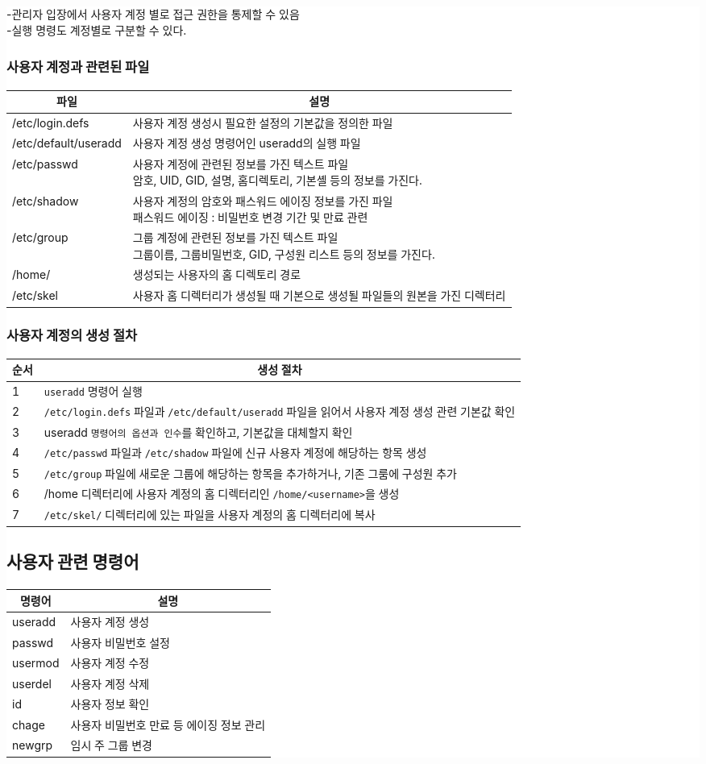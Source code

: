 -관리자 입장에서 사용자 계정 별로 접근 권한을 통제할 수 있음  
-실행 명령도 계정별로 구분할 수 있다.  

### 사용자 계정과 관련된 파일  

|파일|설명|
|---|---|
|/etc/login.defs|사용자 계정 생성시 필요한 설정의 기본값을 정의한 파일|
|/etc/default/useradd|사용자 계정 생성 명령어인 useradd의 실행 파일|
|/etc/passwd|사용자 계정에 관련된 정보를 가진 텍스트 파일<br>암호, UID, GID, 설명, 홈디렉토리, 기본셸 등의 정보를 가진다.|
|/etc/shadow|사용자 계정의 암호와 패스워드 에이징 정보를 가진 파일<br>패스워드 에이징 : 비밀번호 변경 기간 및 만료 관련|
|/etc/group|그룹 계정에 관련된 정보를 가진 텍스트 파일<br>그룹이름, 그룹비밀번호, GID, 구성원 리스트 등의 정보를 가진다.|
|/home/<username>|생성되는 사용자의 홈 디렉토리 경로|
|/etc/skel|사용자 홈 디렉터리가 생성될 때 기본으로 생성될 파일들의 원본을 가진 디렉터리|


### 사용자 계정의 생성 절차  

|순서|생성 절차|
|---|---|
|1|`useradd` 명령어 실행|
|2|`/etc/login.defs` 파일과 `/etc/default/useradd` 파일을 읽어서 사용자 계정 생성 관련 기본값 확인|
|3|useradd `명령어의 옵션과 인수`를 확인하고, 기본값을 대체할지 확인|
|4|`/etc/passwd` 파일과 `/etc/shadow` 파일에 신규 사용자 계정에 해당하는 항목 생성|
|5|`/etc/group` 파일에 새로운 그룹에 해당하는 항목을 추가하거나, 기존 그룸에 구성원 추가|
|6|/home 디렉터리에 사용자 계정의 홈 디렉터리인 `/home/<username>`을 생성|
|7|`/etc/skel/` 디렉터리에 있는 파일을 사용자 계정의 홈 디렉터리에 복사|


## 사용자 관련 명령어  

|명령어|설명|
|---|---|
|useradd|사용자 계정 생성|
|passwd|사용자 비밀번호 설정|
|usermod|사용자 계정 수정|
|userdel|사용자 계정 삭제|
|id|사용자 정보 확인|
|chage|사용자 비밀번호 만료 등 에이징 정보 관리|
|newgrp|임시 주 그룹 변경|
